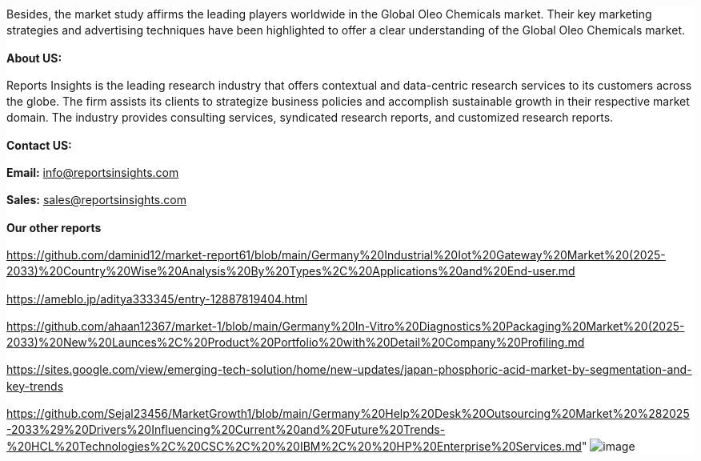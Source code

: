 Besides, the market study affirms the leading players worldwide in the Global Oleo Chemicals market. Their key marketing strategies and advertising techniques have been highlighted to offer a clear understanding of the Global Oleo Chemicals market.

<strong><strong>About US</strong>:</strong>

Reports Insights is the leading research industry that offers contextual and data-centric research services to its customers across the globe. The firm assists its clients to strategize business policies and accomplish sustainable growth in their respective market domain. The industry provides consulting services, syndicated research reports, and customized research reports.

<strong>Contact US:</strong>

<p class=><b>Email:</b> <a href=mailto:info@reportsinsights.com>info@reportsinsights.com</a></p>
<p class=><b>Sales:</b> <a href=mailto:sales@reportsinsights.com>sales@reportsinsights.com</a></p>

<strong>Our other reports</strong>

<a href=https://github.com/daminid12/market-report61/blob/main/Germany%20Industrial%20Iot%20Gateway%20Market%20(2025-2033)%20Country%20Wise%20Analysis%20By%20Types%2C%20Applications%20and%20End-user.md>https://github.com/daminid12/market-report61/blob/main/Germany%20Industrial%20Iot%20Gateway%20Market%20(2025-2033)%20Country%20Wise%20Analysis%20By%20Types%2C%20Applications%20and%20End-user.md</a>

<a href=https://ameblo.jp/aditya333345/entry-12887819404.html>https://ameblo.jp/aditya333345/entry-12887819404.html</a>

<a href=https://github.com/ahaan12367/market-1/blob/main/Germany%20In-Vitro%20Diagnostics%20Packaging%20Market%20(2025-2033)%20New%20Launces%2C%20Product%20Portfolio%20with%20Detail%20Company%20Profiling.md>https://github.com/ahaan12367/market-1/blob/main/Germany%20In-Vitro%20Diagnostics%20Packaging%20Market%20(2025-2033)%20New%20Launces%2C%20Product%20Portfolio%20with%20Detail%20Company%20Profiling.md</a>

<a href=https://sites.google.com/view/emerging-tech-solution/home/new-updates/japan-phosphoric-acid-market-by-segmentation-and-key-trends>https://sites.google.com/view/emerging-tech-solution/home/new-updates/japan-phosphoric-acid-market-by-segmentation-and-key-trends</a>

<a href=https://github.com/Sejal23456/MarketGrowth1/blob/main/Germany%20Help%20Desk%20Outsourcing%20Market%20%282025-2033%29%20Drivers%20Influencing%20Current%20and%20Future%20Trends-%20HCL%20Technologies%2C%20CSC%2C%20%20IBM%2C%20%20HP%20Enterprise%20Services.md>https://github.com/Sejal23456/MarketGrowth1/blob/main/Germany%20Help%20Desk%20Outsourcing%20Market%20%282025-2033%29%20Drivers%20Influencing%20Current%20and%20Future%20Trends-%20HCL%20Technologies%2C%20CSC%2C%20%20IBM%2C%20%20HP%20Enterprise%20Services.md</a>"
![image](https://github.com/user-attachments/assets/9e9f46c3-0902-43eb-9065-0c7b2a962af3)
